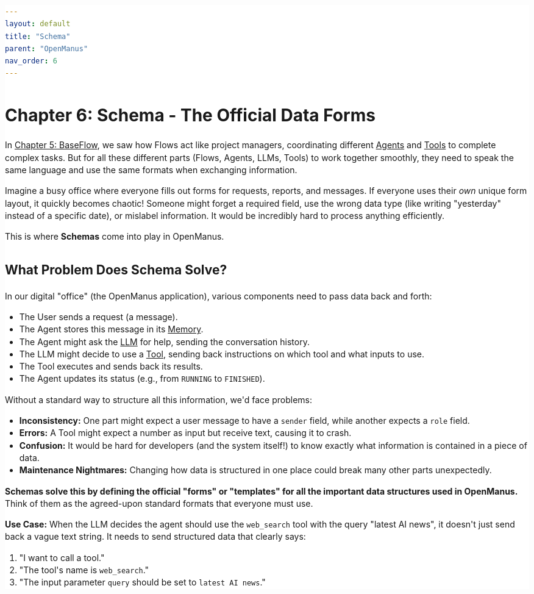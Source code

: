 ```yaml
---
layout: default
title: "Schema"
parent: "OpenManus"
nav_order: 6
---
```


# Chapter 6: Schema - The Official Data Forms

In [Chapter 5: BaseFlow](05_baseflow.md), we saw how Flows act like project managers, coordinating different [Agents](03_baseagent.md) and [Tools](04_tool___toolcollection.md) to complete complex tasks. But for all these different parts (Flows, Agents, LLMs, Tools) to work together smoothly, they need to speak the same language and use the same formats when exchanging information.

Imagine a busy office where everyone fills out forms for requests, reports, and messages. If everyone uses their *own* unique form layout, it quickly becomes chaotic! Someone might forget a required field, use the wrong data type (like writing "yesterday" instead of a specific date), or mislabel information. It would be incredibly hard to process anything efficiently.

This is where **Schemas** come into play in OpenManus.

## What Problem Does Schema Solve?

In our digital "office" (the OpenManus application), various components need to pass data back and forth:
*   The User sends a request (a message).
*   The Agent stores this message in its [Memory](02_message___memory.md).
*   The Agent might ask the [LLM](01_llm.md) for help, sending the conversation history.
*   The LLM might decide to use a [Tool](04_tool___toolcollection.md), sending back instructions on which tool and what inputs to use.
*   The Tool executes and sends back its results.
*   The Agent updates its status (e.g., from `RUNNING` to `FINISHED`).

Without a standard way to structure all this information, we'd face problems:
*   **Inconsistency:** One part might expect a user message to have a `sender` field, while another expects a `role` field.
*   **Errors:** A Tool might expect a number as input but receive text, causing it to crash.
*   **Confusion:** It would be hard for developers (and the system itself!) to know exactly what information is contained in a piece of data.
*   **Maintenance Nightmares:** Changing how data is structured in one place could break many other parts unexpectedly.

**Schemas solve this by defining the official "forms" or "templates" for all the important data structures used in OpenManus.** Think of them as the agreed-upon standard formats that everyone must use.

**Use Case:** When the LLM decides the agent should use the `web_search` tool with the query "latest AI news", it doesn't just send back a vague text string. It needs to send structured data that clearly says:
1.  "I want to call a tool."
2.  "The tool's name is `web_search`."
3.  "The input parameter `query` should be set to `latest AI news`."
